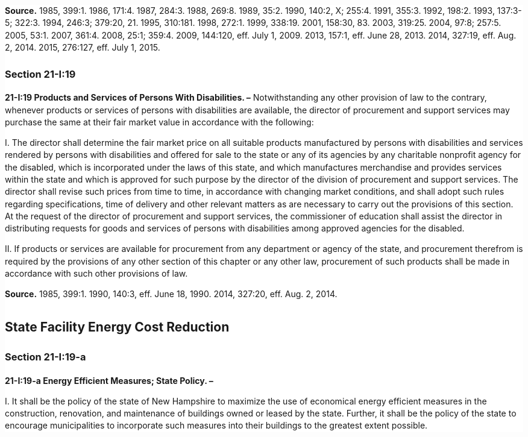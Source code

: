 **Source.** 1985, 399:1. 1986, 171:4. 1987, 284:3. 1988, 269:8. 1989,
35:2. 1990, 140:2, X; 255:4. 1991, 355:3. 1992, 198:2. 1993, 137:3-5;
322:3. 1994, 246:3; 379:20, 21. 1995, 310:181. 1998, 272:1. 1999,
338:19. 2001, 158:30, 83. 2003, 319:25. 2004, 97:8; 257:5. 2005, 53:1.
2007, 361:4. 2008, 25:1; 359:4. 2009, 144:120, eff. July 1, 2009. 2013,
157:1, eff. June 28, 2013. 2014, 327:19, eff. Aug. 2, 2014. 2015,
276:127, eff. July 1, 2015.

### Section 21-I:19

 **21-I:19 Products and Services of Persons With Disabilities. –**
Notwithstanding any other provision of law to the contrary, whenever
products or services of persons with disabilities are available, the
director of procurement and support services may purchase the same at
their fair market value in accordance with the following:
                                             
 I. The director shall determine the fair market price on all
suitable products manufactured by persons with disabilities and services
rendered by persons with disabilities and offered for sale to the state
or any of its agencies by any charitable nonprofit agency for the
disabled, which is incorporated under the laws of this state, and which
manufactures merchandise and provides services within the state and
which is approved for such purpose by the director of the division of
procurement and support services. The director shall revise such prices
from time to time, in accordance with changing market conditions, and
shall adopt such rules regarding specifications, time of delivery and
other relevant matters as are necessary to carry out the provisions of
this section. At the request of the director of procurement and support
services, the commissioner of education shall assist the director in
distributing requests for goods and services of persons with
disabilities among approved agencies for the disabled.
                                             
 II. If products or services are available for procurement from any
department or agency of the state, and procurement therefrom is required
by the provisions of any other section of this chapter or any other law,
procurement of such products shall be made in accordance with such other
provisions of law.

**Source.** 1985, 399:1. 1990, 140:3, eff. June 18, 1990. 2014, 327:20,
eff. Aug. 2, 2014.

State Facility Energy Cost Reduction
------------------------------------

### Section 21-I:19-a

 **21-I:19-a Energy Efficient Measures; State Policy. –**
                                             
 I. It shall be the policy of the state of New Hampshire to maximize
the use of economical energy efficient measures in the construction,
renovation, and maintenance of buildings owned or leased by the state.
Further, it shall be the policy of the state to encourage municipalities
to incorporate such measures into their buildings to the greatest extent
possible.
                                             